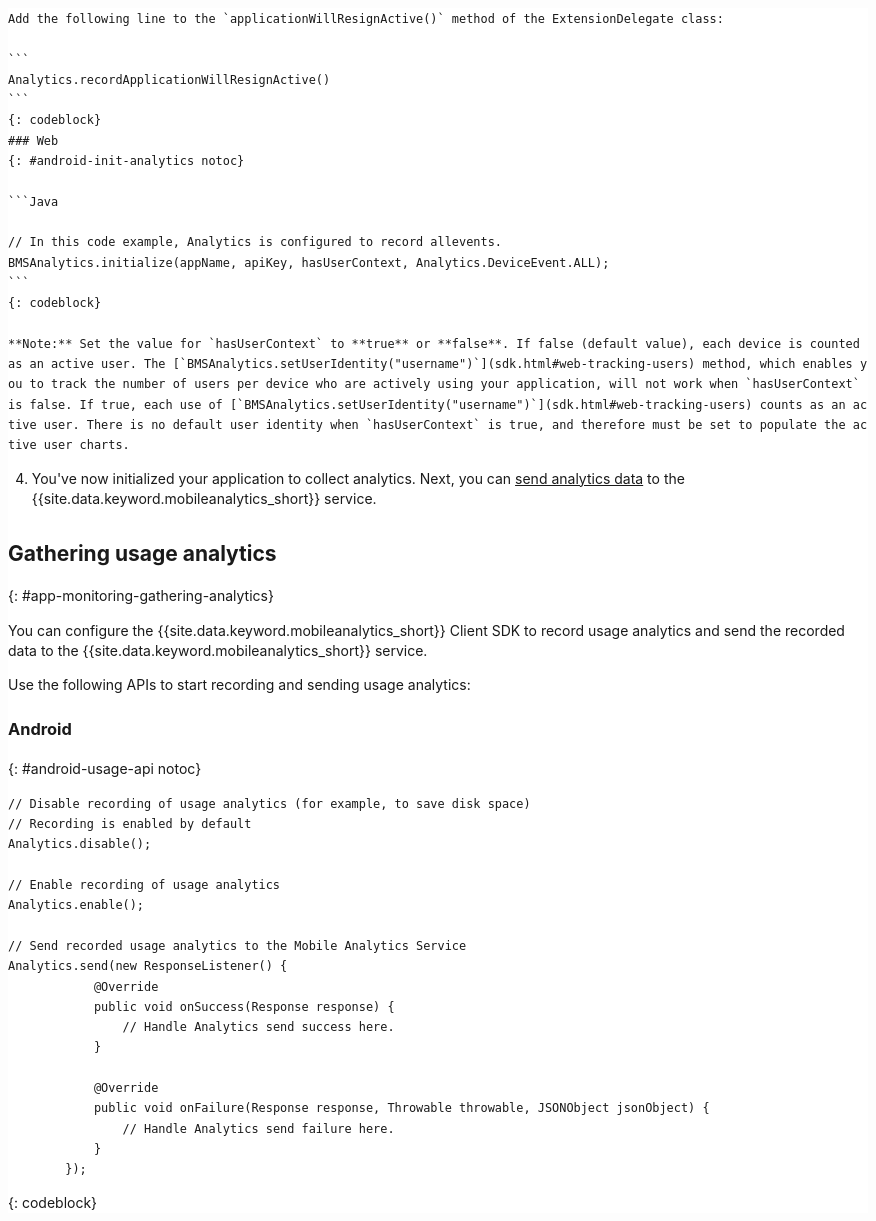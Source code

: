 	Add the following line to the `applicationWillResignActive()` method of the ExtensionDelegate class:
 
	```
	Analytics.recordApplicationWillResignActive()
	```
	{: codeblock}	
	### Web
	{: #android-init-analytics notoc}
	
	```Java
	
	// In this code example, Analytics is configured to record allevents.
	BMSAnalytics.initialize(appName, apiKey, hasUserContext, Analytics.DeviceEvent.ALL);
	```
	{: codeblock}
	
	**Note:** Set the value for `hasUserContext` to **true** or **false**. If false (default value), each device is counted as an active user. The [`BMSAnalytics.setUserIdentity("username")`](sdk.html#web-tracking-users) method, which enables you to track the number of users per device who are actively using your application, will not work when `hasUserContext` is false. If true, each use of [`BMSAnalytics.setUserIdentity("username")`](sdk.html#web-tracking-users) counts as an active user. There is no default user identity when `hasUserContext` is true, and therefore must be set to populate the active user charts.	
4. You've now initialized your application to collect analytics. Next, you can [send analytics data](sdk.html#app-monitoring-gathering-analytics) to the {{site.data.keyword.mobileanalytics_short}} service.


## Gathering usage analytics
{: #app-monitoring-gathering-analytics}

You can configure the {{site.data.keyword.mobileanalytics_short}} Client SDK to record usage analytics and send the recorded data to the {{site.data.keyword.mobileanalytics_short}} service.

Use the following APIs to start recording and sending usage analytics:


### Android
{: #android-usage-api notoc}
	
```
// Disable recording of usage analytics (for example, to save disk space)
// Recording is enabled by default
Analytics.disable();
	
// Enable recording of usage analytics
Analytics.enable();
		
// Send recorded usage analytics to the Mobile Analytics Service
Analytics.send(new ResponseListener() {
            @Override
            public void onSuccess(Response response) {
                // Handle Analytics send success here.
            }

            @Override
            public void onFailure(Response response, Throwable throwable, JSONObject jsonObject) {
                // Handle Analytics send failure here.
            }
        });
```
{: codeblock}
	